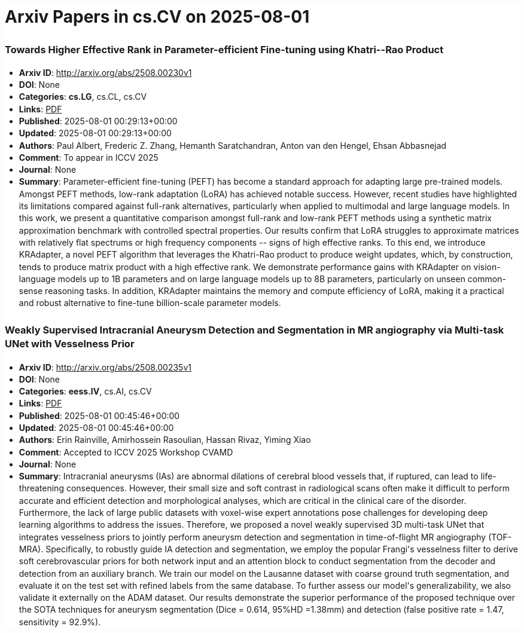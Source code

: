 # Arxiv Papers in cs.CV on 2025-08-01
### Towards Higher Effective Rank in Parameter-efficient Fine-tuning using Khatri--Rao Product
- **Arxiv ID**: http://arxiv.org/abs/2508.00230v1
- **DOI**: None
- **Categories**: **cs.LG**, cs.CL, cs.CV
- **Links**: [PDF](http://arxiv.org/pdf/2508.00230v1)
- **Published**: 2025-08-01 00:29:13+00:00
- **Updated**: 2025-08-01 00:29:13+00:00
- **Authors**: Paul Albert, Frederic Z. Zhang, Hemanth Saratchandran, Anton van den Hengel, Ehsan Abbasnejad
- **Comment**: To appear in ICCV 2025
- **Journal**: None
- **Summary**: Parameter-efficient fine-tuning (PEFT) has become a standard approach for adapting large pre-trained models. Amongst PEFT methods, low-rank adaptation (LoRA) has achieved notable success. However, recent studies have highlighted its limitations compared against full-rank alternatives, particularly when applied to multimodal and large language models. In this work, we present a quantitative comparison amongst full-rank and low-rank PEFT methods using a synthetic matrix approximation benchmark with controlled spectral properties. Our results confirm that LoRA struggles to approximate matrices with relatively flat spectrums or high frequency components -- signs of high effective ranks. To this end, we introduce KRAdapter, a novel PEFT algorithm that leverages the Khatri-Rao product to produce weight updates, which, by construction, tends to produce matrix product with a high effective rank. We demonstrate performance gains with KRAdapter on vision-language models up to 1B parameters and on large language models up to 8B parameters, particularly on unseen common-sense reasoning tasks. In addition, KRAdapter maintains the memory and compute efficiency of LoRA, making it a practical and robust alternative to fine-tune billion-scale parameter models.



### Weakly Supervised Intracranial Aneurysm Detection and Segmentation in MR angiography via Multi-task UNet with Vesselness Prior
- **Arxiv ID**: http://arxiv.org/abs/2508.00235v1
- **DOI**: None
- **Categories**: **eess.IV**, cs.AI, cs.CV
- **Links**: [PDF](http://arxiv.org/pdf/2508.00235v1)
- **Published**: 2025-08-01 00:45:46+00:00
- **Updated**: 2025-08-01 00:45:46+00:00
- **Authors**: Erin Rainville, Amirhossein Rasoulian, Hassan Rivaz, Yiming Xiao
- **Comment**: Accepted to ICCV 2025 Workshop CVAMD
- **Journal**: None
- **Summary**: Intracranial aneurysms (IAs) are abnormal dilations of cerebral blood vessels that, if ruptured, can lead to life-threatening consequences. However, their small size and soft contrast in radiological scans often make it difficult to perform accurate and efficient detection and morphological analyses, which are critical in the clinical care of the disorder. Furthermore, the lack of large public datasets with voxel-wise expert annotations pose challenges for developing deep learning algorithms to address the issues. Therefore, we proposed a novel weakly supervised 3D multi-task UNet that integrates vesselness priors to jointly perform aneurysm detection and segmentation in time-of-flight MR angiography (TOF-MRA). Specifically, to robustly guide IA detection and segmentation, we employ the popular Frangi's vesselness filter to derive soft cerebrovascular priors for both network input and an attention block to conduct segmentation from the decoder and detection from an auxiliary branch. We train our model on the Lausanne dataset with coarse ground truth segmentation, and evaluate it on the test set with refined labels from the same database. To further assess our model's generalizability, we also validate it externally on the ADAM dataset. Our results demonstrate the superior performance of the proposed technique over the SOTA techniques for aneurysm segmentation (Dice = 0.614, 95%HD =1.38mm) and detection (false positive rate = 1.47, sensitivity = 92.9%).
